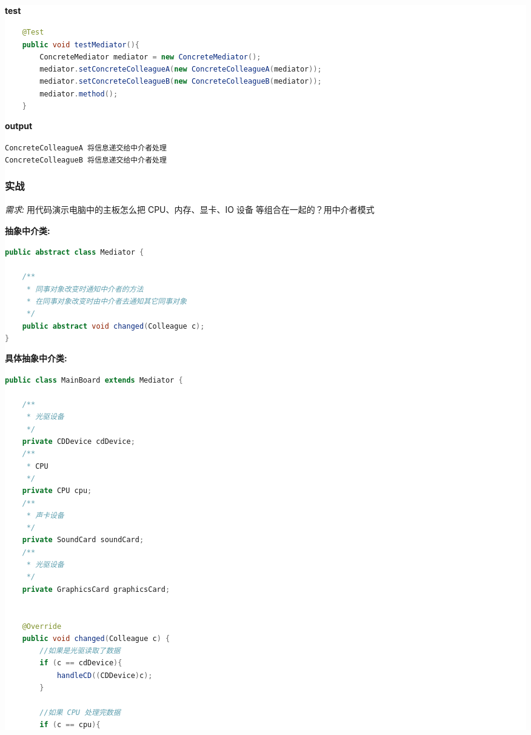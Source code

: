 **test**

```java
    @Test
    public void testMediator(){
        ConcreteMediator mediator = new ConcreteMediator();
        mediator.setConcreteColleagueA(new ConcreteColleagueA(mediator));
        mediator.setConcreteColleagueB(new ConcreteColleagueB(mediator));
        mediator.method();
    }
```

**output**

```java
ConcreteColleagueA 将信息递交给中介者处理
ConcreteColleagueB 将信息递交给中介者处理
```

### 实战

_需求:_ 用代码演示电脑中的主板怎么把 CPU、内存、显卡、IO 设备 等组合在一起的？用中介者模式

**抽象中介类:**

```java
public abstract class Mediator {

    /**
     * 同事对象改变时通知中介者的方法
     * 在同事对象改变时由中介者去通知其它同事对象
     */
    public abstract void changed(Colleague c);
}
```

**具体抽象中介类:**

```java
public class MainBoard extends Mediator {

    /**
     * 光驱设备
     */
    private CDDevice cdDevice;
    /**
     * CPU
     */
    private CPU cpu;
    /**
     * 声卡设备
     */
    private SoundCard soundCard;
    /**
     * 光驱设备
     */
    private GraphicsCard graphicsCard;


    @Override
    public void changed(Colleague c) {
        //如果是光驱读取了数据
        if (c == cdDevice){
            handleCD((CDDevice)c);
        }

        //如果 CPU 处理完数据
        if (c == cpu){
```